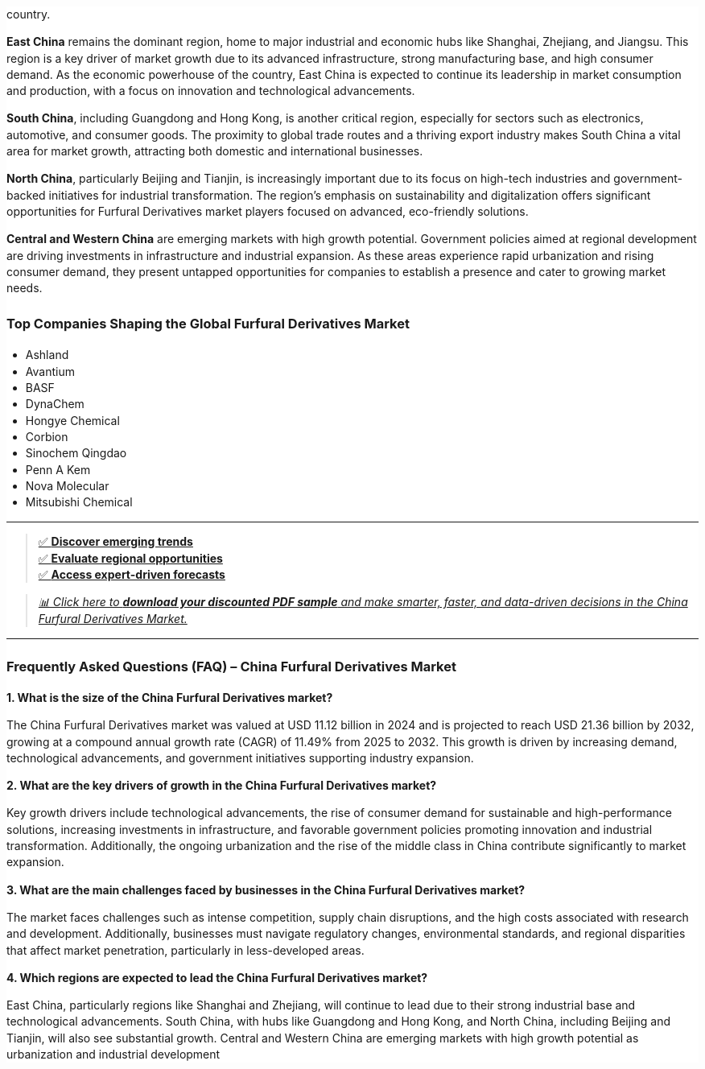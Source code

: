 country.</p><p class="" data-start="351" data-end="799"><strong data-start="351" data-end="365">East China</strong> remains the dominant region, home to major industrial and economic hubs like Shanghai, Zhejiang, and Jiangsu. This region is a key driver of market growth due to its advanced infrastructure, strong manufacturing base, and high consumer demand. As the economic powerhouse of the country, East China is expected to continue its leadership in market consumption and production, with a focus on innovation and technological advancements.</p><p class="" data-start="801" data-end="1129"><strong data-start="801" data-end="816">South China</strong>, including Guangdong and Hong Kong, is another critical region, especially for sectors such as electronics, automotive, and consumer goods. The proximity to global trade routes and a thriving export industry makes South China a vital area for market growth, attracting both domestic and international businesses.</p><p class="" data-start="1131" data-end="1474"><strong data-start="1131" data-end="1146">North China</strong>, particularly Beijing and Tianjin, is increasingly important due to its focus on high-tech industries and government-backed initiatives for industrial transformation. The region&rsquo;s emphasis on sustainability and digitalization offers significant opportunities for Furfural Derivatives market players focused on advanced, eco-friendly solutions.</p><p class="" data-start="1476" data-end="1854"><strong data-start="1476" data-end="1505">Central and Western China</strong> are emerging markets with high growth potential. Government policies aimed at regional development are driving investments in infrastructure and industrial expansion. As these areas experience rapid urbanization and rising consumer demand, they present untapped opportunities for companies to establish a presence and cater to growing market needs.</p><p class="" data-start="1856" data-end="2046"><h3>Top Companies Shaping the Global Furfural Derivatives Market </h3><ul><li>Ashland</li><li>Avantium</li><li>BASF</li><li>DynaChem</li><li>Hongye Chemical</li><li>Corbion</li><li>Sinochem Qingdao</li><li>Penn A Kem</li><li>Nova Molecular</li><li>Mitsubishi Chemical</li></ul></p><hr /><blockquote><p><a href="https://www.marketresearchintellect.com/ask-for-discount/?rid=945467&amp;utm_source=Github-China&amp;utm_medium=027">✅ <strong data-start="617" data-end="645">Discover emerging trends</strong></a><br data-start="645" data-end="648" /><a href="https://www.marketresearchintellect.com/ask-for-discount/?rid=945467&amp;utm_source=Github-China&amp;utm_medium=027"> ✅ <strong data-start="650" data-end="685">Evaluate regional opportunities</strong></a><br data-start="685" data-end="688" /><a href="https://www.marketresearchintellect.com/ask-for-discount/?rid=945467&amp;utm_source=Github-China&amp;utm_medium=027"> ✅ <strong data-start="690" data-end="724">Access expert-driven forecasts</strong></a></p></blockquote><blockquote><p class="" data-start="728" data-end="864"><a href="https://www.marketresearchintellect.com/ask-for-discount/?rid=945467&amp;utm_source=Github-China&amp;utm_medium=027"><em>📊 Click&nbsp;here to <strong data-start="746" data-end="785">download your discounted PDF sample</strong> and make smarter, faster, and data-driven decisions in the China Furfural Derivatives Market.</em></a></p></blockquote><hr /><h3 class="" data-start="169" data-end="229"><strong data-start="173" data-end="229">Frequently Asked Questions (FAQ) &ndash; China Furfural Derivatives Market</strong></h3><p class="" data-start="231" data-end="601"><strong data-start="231" data-end="280">1. What is the size of the China Furfural Derivatives market?</strong></p><p class="" data-start="231" data-end="601">The China Furfural Derivatives market was valued at USD 11.12 billion in 2024 and is projected to reach USD 21.36 billion by 2032, growing at a compound annual growth rate (CAGR) of 11.49% from 2025 to 2032. This growth is driven by increasing demand, technological advancements, and government initiatives supporting industry expansion.</p><p class="" data-start="603" data-end="1058"><strong data-start="603" data-end="670">2. What are the key drivers of growth in the China Furfural Derivatives market?</strong></p><p class="" data-start="603" data-end="1058">Key growth drivers include technological advancements, the rise of consumer demand for sustainable and high-performance solutions, increasing investments in infrastructure, and favorable government policies promoting innovation and industrial transformation. Additionally, the ongoing urbanization and the rise of the middle class in China contribute significantly to market expansion.</p><p class="" data-start="1060" data-end="1466"><strong data-start="1060" data-end="1141">3. What are the main challenges faced by businesses in the China Furfural Derivatives market?</strong></p><p class="" data-start="1060" data-end="1466">The market faces challenges such as intense competition, supply chain disruptions, and the high costs associated with research and development. Additionally, businesses must navigate regulatory changes, environmental standards, and regional disparities that affect market penetration, particularly in less-developed areas.</p><p class="" data-start="1468" data-end="1949"><strong data-start="1468" data-end="1532">4. Which regions are expected to lead the China Furfural Derivatives market?</strong></p><p class="" data-start="1468" data-end="1949">East China, particularly regions like Shanghai and Zhejiang, will continue to lead due to their strong industrial base and technological advancements. South China, with hubs like Guangdong and Hong Kong, and North China, including Beijing and Tianjin, will also see substantial growth. Central and Western China are emerging markets with high growth potential as urbanization and industrial development